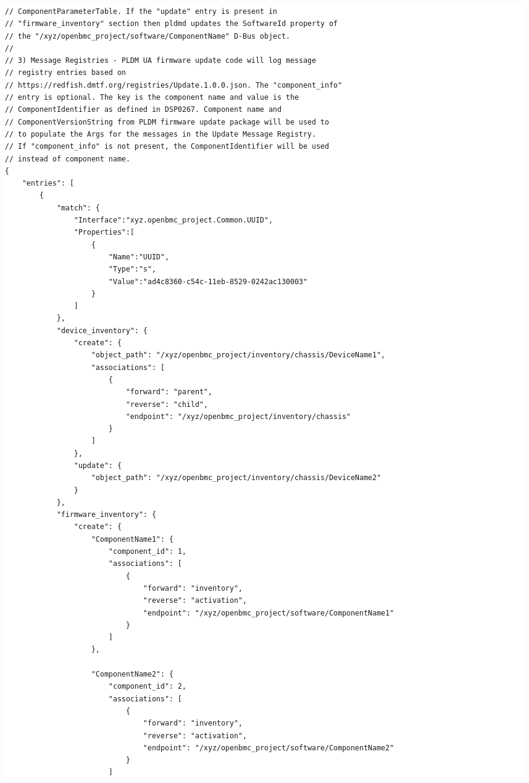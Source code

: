```
// ComponentParameterTable. If the "update" entry is present in
// "firmware_inventory" section then pldmd updates the SoftwareId property of
// the "/xyz/openbmc_project/software/ComponentName" D-Bus object.
//
// 3) Message Registries - PLDM UA firmware update code will log message
// registry entries based on
// https://redfish.dmtf.org/registries/Update.1.0.0.json. The "component_info"
// entry is optional. The key is the component name and value is the
// ComponentIdentifier as defined in DSP0267. Component name and
// ComponentVersionString from PLDM firmware update package will be used to
// to populate the Args for the messages in the Update Message Registry.
// If "component_info" is not present, the ComponentIdentifier will be used
// instead of component name.
{
    "entries": [
        {
            "match": {
                "Interface":"xyz.openbmc_project.Common.UUID",
                "Properties":[
                    {
                        "Name":"UUID",
                        "Type":"s",
                        "Value":"ad4c8360-c54c-11eb-8529-0242ac130003"
                    }
                ]
            },
            "device_inventory": {
                "create": {
                    "object_path": "/xyz/openbmc_project/inventory/chassis/DeviceName1",
                    "associations": [
                        {
                            "forward": "parent",
                            "reverse": "child",
                            "endpoint": "/xyz/openbmc_project/inventory/chassis"
                        }
                    ]
                },
                "update": {
                    "object_path": "/xyz/openbmc_project/inventory/chassis/DeviceName2"
                }
            },
            "firmware_inventory": {
                "create": {
                    "ComponentName1": {
                        "component_id": 1,
                        "associations": [
                            {
                                "forward": "inventory",
                                "reverse": "activation",
                                "endpoint": "/xyz/openbmc_project/software/ComponentName1"
                            }
                        ]
					},

                    "ComponentName2": {
                        "component_id": 2,
                        "associations": [
                            {
                                "forward": "inventory",
                                "reverse": "activation",
                                "endpoint": "/xyz/openbmc_project/software/ComponentName2"
                            }
                        ]
```